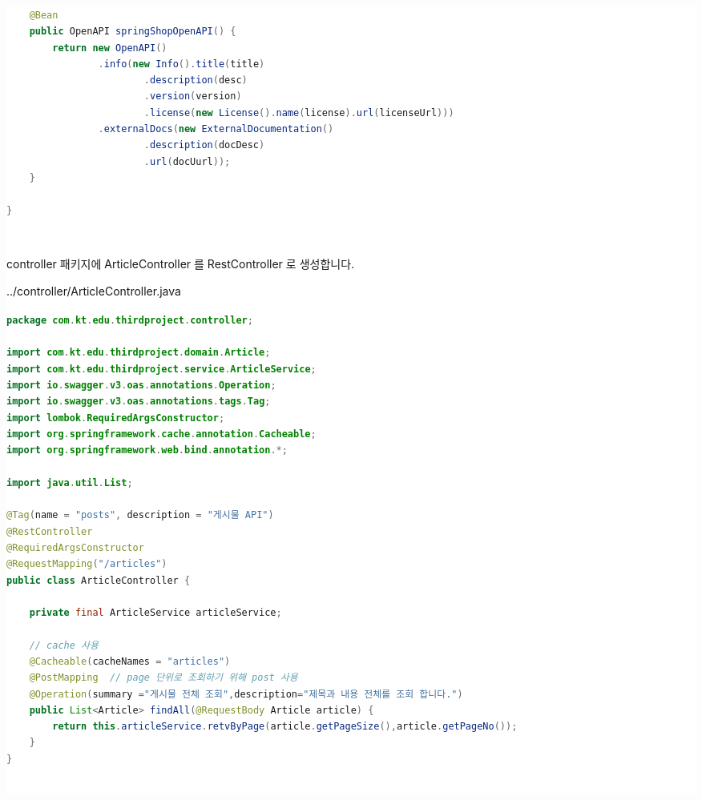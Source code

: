 ```java
    @Bean
    public OpenAPI springShopOpenAPI() {
        return new OpenAPI()
                .info(new Info().title(title)
                        .description(desc)
                        .version(version)
                        .license(new License().name(license).url(licenseUrl)))
                .externalDocs(new ExternalDocumentation()
                        .description(docDesc)
                        .url(docUurl));
    }

}
```


<br/>

controller 패키지에 ArticleController 를 RestController 로 생성합니다.  

../controller/ArticleController.java  
```java
package com.kt.edu.thirdproject.controller;

import com.kt.edu.thirdproject.domain.Article;
import com.kt.edu.thirdproject.service.ArticleService;
import io.swagger.v3.oas.annotations.Operation;
import io.swagger.v3.oas.annotations.tags.Tag;
import lombok.RequiredArgsConstructor;
import org.springframework.cache.annotation.Cacheable;
import org.springframework.web.bind.annotation.*;

import java.util.List;

@Tag(name = "posts", description = "게시물 API")
@RestController
@RequiredArgsConstructor
@RequestMapping("/articles")
public class ArticleController {

    private final ArticleService articleService;
    
    // cache 사용
    @Cacheable(cacheNames = "articles")
    @PostMapping  // page 단위로 조회하기 위해 post 사용
    @Operation(summary ="게시물 전체 조회",description="제목과 내용 전체를 조회 합니다.")
    public List<Article> findAll(@RequestBody Article article) {
        return this.articleService.retvByPage(article.getPageSize(),article.getPageNo());
    }
}
```

<br/>
